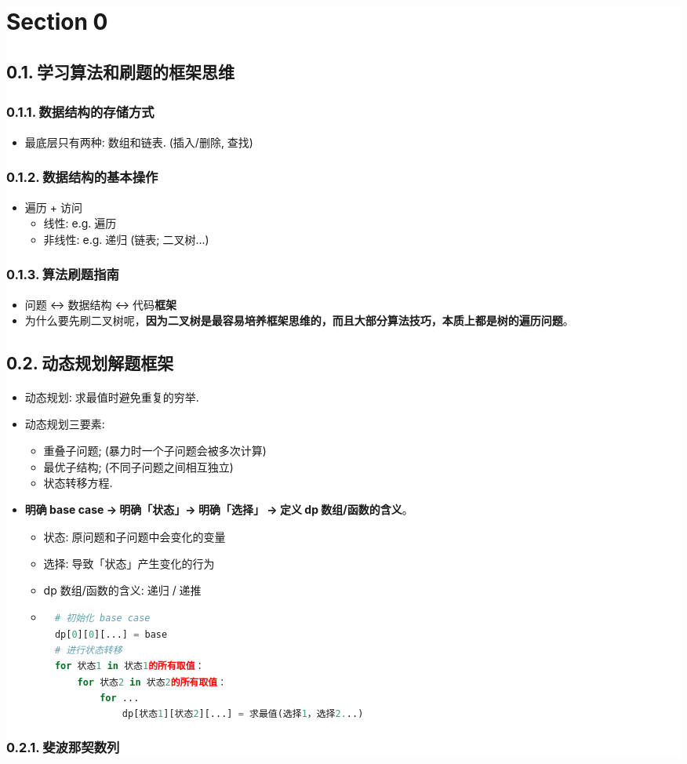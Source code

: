 # Section 0

## 0.1. 学习算法和刷题的框架思维

### 0.1.1. 数据结构的存储方式

- 最底层只有两种: 数组和链表. (插入/删除, 查找)

### 0.1.2. 数据结构的基本操作

- 遍历 + 访问
    - 线性: e.g. 遍历
    - 非线性: e.g. 递归 (链表; 二叉树...)

### 0.1.3. 算法刷题指南

- 问题 <-> 数据结构 <-> 代码**框架**
- 为什么要先刷二叉树呢，**因为二叉树是最容易培养框架思维的，而且大部分算法技巧，本质上都是树的遍历问题**。

## 0.2. 动态规划解题框架

- 动态规划: 求最值时避免重复的穷举.

- 动态规划三要素: 

    - 重叠子问题; (暴力时一个子问题会被多次计算)
    - 最优子结构; (不同子问题之间相互独立)
    - 状态转移方程.

- **明确 base case -> 明确「状态」-> 明确「选择」 -> 定义 dp 数组/函数的含义**。

    - 状态: 原问题和子问题中会变化的变量

    - 选择: 导致「状态」产生变化的行为

    -  dp 数组/函数的含义: 递归 / 递推

    - ```python
        # 初始化 base case
        dp[0][0][...] = base
        # 进行状态转移
        for 状态1 in 状态1的所有取值：
            for 状态2 in 状态2的所有取值：
                for ...
                    dp[状态1][状态2][...] = 求最值(选择1，选择2...)
        ```

### 0.2.1. 斐波那契数列
